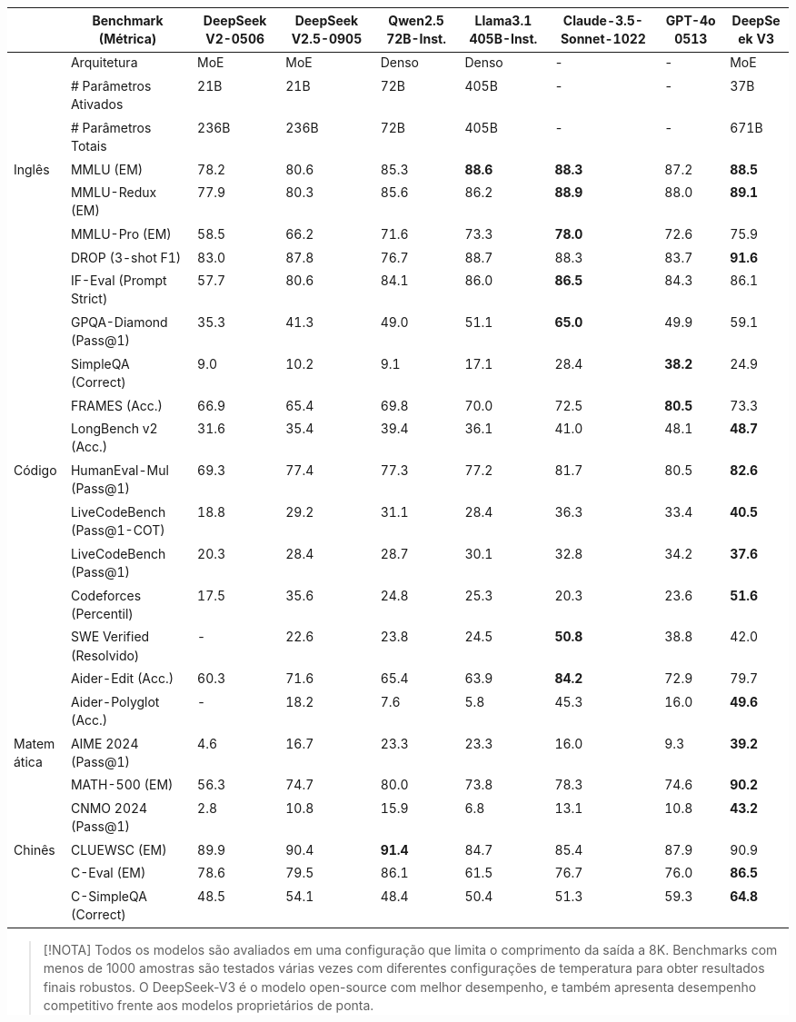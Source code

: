 | | **Benchmark (Métrica)** | **DeepSeek V2-0506** | **DeepSeek V2.5-0905** | **Qwen2.5 72B-Inst.** | **Llama3.1 405B-Inst.** | **Claude-3.5-Sonnet-1022** | **GPT-4o 0513** | **DeepSeek V3** |
|---|---------------------|---------------------|----------------------|---------------------|----------------------|---------------------------|----------------|----------------|
| | Arquitetura | MoE | MoE | Denso | Denso | - | - | MoE |
| | # Parâmetros Ativados | 21B | 21B | 72B | 405B | - | - | 37B |
| | # Parâmetros Totais | 236B | 236B | 72B | 405B | - | - | 671B |
| Inglês | MMLU (EM) | 78.2 | 80.6 | 85.3 | **88.6** | **88.3** | 87.2 | **88.5** |
| | MMLU-Redux (EM) | 77.9 | 80.3 | 85.6 | 86.2 | **88.9** | 88.0 | **89.1** |
| | MMLU-Pro (EM) | 58.5 | 66.2 | 71.6 | 73.3 | **78.0** | 72.6 | 75.9 |
| | DROP (3-shot F1) | 83.0 | 87.8 | 76.7 | 88.7 | 88.3 | 83.7 | **91.6** |
| | IF-Eval (Prompt Strict) | 57.7 | 80.6 | 84.1 | 86.0 | **86.5** | 84.3 | 86.1 |
| | GPQA-Diamond (Pass@1) | 35.3 | 41.3 | 49.0 | 51.1 | **65.0** | 49.9 | 59.1 |
| | SimpleQA (Correct) | 9.0 | 10.2 | 9.1 | 17.1 | 28.4 | **38.2** | 24.9 |
| | FRAMES (Acc.) | 66.9 | 65.4 | 69.8 | 70.0 | 72.5 | **80.5** | 73.3 |
| | LongBench v2 (Acc.) | 31.6 | 35.4 | 39.4 | 36.1 | 41.0 | 48.1 | **48.7** |
| Código | HumanEval-Mul (Pass@1) | 69.3 | 77.4 | 77.3 | 77.2 | 81.7 | 80.5 | **82.6** |
| | LiveCodeBench (Pass@1-COT) | 18.8 | 29.2 | 31.1 | 28.4 | 36.3 | 33.4 | **40.5** |
| | LiveCodeBench (Pass@1) | 20.3 | 28.4 | 28.7 | 30.1 | 32.8 | 34.2 | **37.6** |
| | Codeforces (Percentil) | 17.5 | 35.6 | 24.8 | 25.3 | 20.3 | 23.6 | **51.6** |
| | SWE Verified (Resolvido) | - | 22.6 | 23.8 | 24.5 | **50.8** | 38.8 | 42.0 |
| | Aider-Edit (Acc.) | 60.3 | 71.6 | 65.4 | 63.9 | **84.2** | 72.9 | 79.7 |
| | Aider-Polyglot (Acc.) | - | 18.2 | 7.6 | 5.8 | 45.3 | 16.0 | **49.6** |
| Matemática | AIME 2024 (Pass@1) | 4.6 | 16.7 | 23.3 | 23.3 | 16.0 | 9.3 | **39.2** |
| | MATH-500 (EM) | 56.3 | 74.7 | 80.0 | 73.8 | 78.3 | 74.6 | **90.2** |
| | CNMO 2024 (Pass@1) | 2.8 | 10.8 | 15.9 | 6.8 | 13.1 | 10.8 | **43.2** |
| Chinês | CLUEWSC (EM) | 89.9 | 90.4 | **91.4** | 84.7 | 85.4 | 87.9 | 90.9 |
| | C-Eval (EM) | 78.6 | 79.5 | 86.1 | 61.5 | 76.7 | 76.0 | **86.5** |
| | C-SimpleQA (Correct) | 48.5 | 54.1 | 48.4 | 50.4 | 51.3 | 59.3 | **64.8** |

</div>

> [!NOTA]
> Todos os modelos são avaliados em uma configuração que limita o comprimento da saída a 8K. Benchmarks com menos de 1000 amostras são testados várias vezes com diferentes configurações de temperatura para obter resultados finais robustos. O DeepSeek-V3 é o modelo open-source com melhor desempenho, e também apresenta desempenho competitivo frente aos modelos proprietários de ponta.
